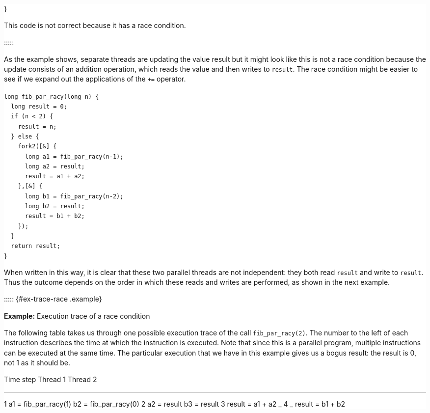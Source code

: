 ~~~~~~~~~~~~~~~~~~~~~~~~~~~~~~~~~~~~~~~~~~ {.cpp}
}
~~~~~~~~~~~~~~~~~~~~~~~~~~~~~~~~~~~~~~~~~~

This code is not correct because it has a race condition.

:::::

As the example shows, separate threads are updating the value result
but it might look like this is not a race condition because the update
consists of an addition operation, which reads the value and then
writes to `result`. The race condition might be easier to see if we
expand out the applications of the `+=` operator.

~~~~~~~~~~~~~~~~~~~~~~~~~~~~~~~~~~~~~~~~~~ {.cpp}
long fib_par_racy(long n) {
  long result = 0;
  if (n < 2) {
    result = n;
  } else {
    fork2([&] {
      long a1 = fib_par_racy(n-1);
      long a2 = result;
      result = a1 + a2;
    },[&] {
      long b1 = fib_par_racy(n-2);
      long b2 = result;      
      result = b1 + b2;
    });
  }
  return result;
}
~~~~~~~~~~~~~~~~~~~~~~~~~~~~~~~~~~~~~~~~~~

When written in this way, it is clear that these two parallel threads
are not independent: they both read `result` and write to
`result`. Thus the outcome depends on the order in which these reads
and writes are performed, as shown in the next example.

::::: {#ex-trace-race .example}

**Example:** Execution trace of a race condition

The following table takes us through one possible execution trace of
the call `fib_par_racy(2)`. The number to the left of each instruction
describes the time at which the instruction is executed. Note that
since this is a parallel program, multiple instructions can be
executed at the same time. The particular execution that we have in
this example gives us a bogus result: the result is 0, not 1 as it
should be.


Time step   Thread 1                Thread 2
---------   --------                ---------
1           a1 = fib_par_racy(1)    b2 = fib_par_racy(0)
2           a2 = result             b3 = result
3           result = a1 + a2        _
4           _                       result = b1 + b2
